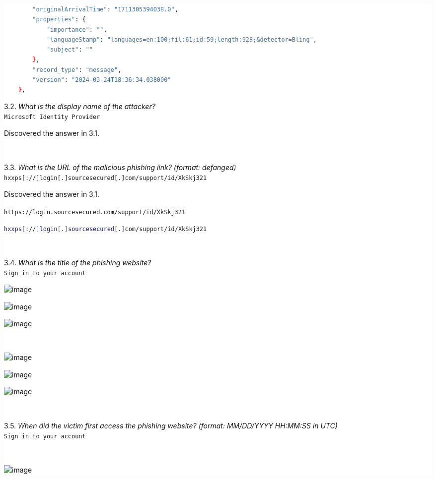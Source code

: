 ```bash
        "originalArrivalTime": "1711305394038.0",
        "properties": {
            "importance": "",
            "languageStamp": "languages=en:100;fil:61;id:59;length:928;&detector=Bling",
            "subject": ""
        },
        "record_type": "message",
        "version": "2024-03-24T18:36:34.038000"
    },
```

<p>3.2. <em>What is the display name of the attacker?</em><br>
<code>Microsoft Identity Provider</code></p>

<p>Discovered the answer in 3.1.</p>

<br>

<p>3.3. <em>What is the URL of the malicious phishing link? (format: defanged)</em><br>
<code>hxxps[://]login[.]sourcesecured[.]com/support/id/XkSkj321</code></p>

<p>Discovered the answer in 3.1.</p>

```bash
https://login.sourcesecured.com/support/id/XkSkj321
```

```bash
hxxps[://]login[.]sourcesecured[.]com/support/id/XkSkj321
```

<br>

<p>3.4. <em>What is the title of the phishing website?</em><br>
<code>Sign in to your account</code></p>

![image](https://github.com/user-attachments/assets/8d0f69bf-1e7f-4f8d-916c-8882404e6d38)

![image](https://github.com/user-attachments/assets/34cf49e4-62ff-43b1-a6d6-78467c5eb690)

![image](https://github.com/user-attachments/assets/401247da-a6d1-4ae9-96fd-db8e0aa4a123)


<br>

![image](https://github.com/user-attachments/assets/39b42347-a64c-497f-b088-4fb1bd25b7da)

![image](https://github.com/user-attachments/assets/0da10043-9971-4db4-a547-4187daffadfa)

![image](https://github.com/user-attachments/assets/26c9c821-c11c-4bc9-94da-ca59f1c85e38)


<br>

<p>3.5. <em>When did the victim first access the phishing website? (format: MM/DD/YYYY HH:MM:SS in UTC)</em><br>
<code>Sign in to your account</code></p>

<br>

![image](https://github.com/user-attachments/assets/c22d9ef3-968b-4844-86b2-8858dd246333)


